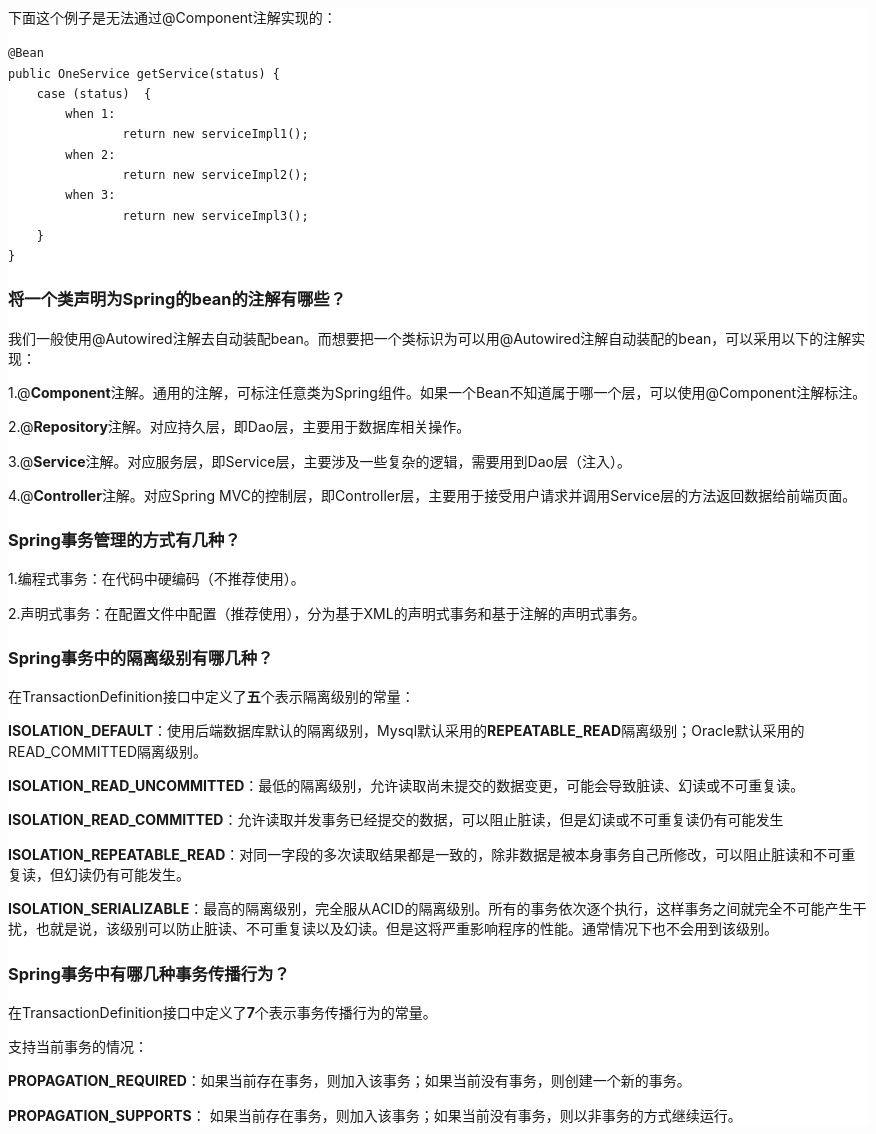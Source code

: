 下面这个例子是无法通过@Component注解实现的：

```
@Bean
public OneService getService(status) {
    case (status)  {
        when 1:
                return new serviceImpl1();
        when 2:
                return new serviceImpl2();
        when 3:
                return new serviceImpl3();
    }
}
```

### **将一个类声明为Spring的bean的注解有哪些？**

我们一般使用@Autowired注解去自动装配bean。而想要把一个类标识为可以用@Autowired注解自动装配的bean，可以采用以下的注解实现：

1.@**Component**注解。通用的注解，可标注任意类为Spring组件。如果一个Bean不知道属于哪一个层，可以使用@Component注解标注。

2.@**Repository**注解。对应持久层，即Dao层，主要用于数据库相关操作。

3.@**Service**注解。对应服务层，即Service层，主要涉及一些复杂的逻辑，需要用到Dao层（注入）。

4.@**Controller**注解。对应Spring MVC的控制层，即Controller层，主要用于接受用户请求并调用Service层的方法返回数据给前端页面。

### **Spring事务管理的方式有几种？**

1.编程式事务：在代码中硬编码（不推荐使用）。

2.声明式事务：在配置文件中配置（推荐使用），分为基于XML的声明式事务和基于注解的声明式事务。

### **Spring事务中的隔离级别有哪几种？**

在TransactionDefinition接口中定义了**五**个表示隔离级别的常量：

**ISOLATION_DEFAULT**：使用后端数据库默认的隔离级别，Mysql默认采用的**REPEATABLE_READ**隔离级别；Oracle默认采用的READ_COMMITTED隔离级别。

**ISOLATION_READ_UNCOMMITTED**：最低的隔离级别，允许读取尚未提交的数据变更，可能会导致脏读、幻读或不可重复读。

**ISOLATION_READ_COMMITTED**：允许读取并发事务已经提交的数据，可以阻止脏读，但是幻读或不可重复读仍有可能发生

**ISOLATION_REPEATABLE_READ**：对同一字段的多次读取结果都是一致的，除非数据是被本身事务自己所修改，可以阻止脏读和不可重复读，但幻读仍有可能发生。

**ISOLATION_SERIALIZABLE**：最高的隔离级别，完全服从ACID的隔离级别。所有的事务依次逐个执行，这样事务之间就完全不可能产生干扰，也就是说，该级别可以防止脏读、不可重复读以及幻读。但是这将严重影响程序的性能。通常情况下也不会用到该级别。

### **Spring事务中有哪几种事务传播行为？**

在TransactionDefinition接口中定义了**7**个表示事务传播行为的常量。

支持当前事务的情况：

**PROPAGATION_REQUIRED**：如果当前存在事务，则加入该事务；如果当前没有事务，则创建一个新的事务。

**PROPAGATION_SUPPORTS**： 如果当前存在事务，则加入该事务；如果当前没有事务，则以非事务的方式继续运行。
